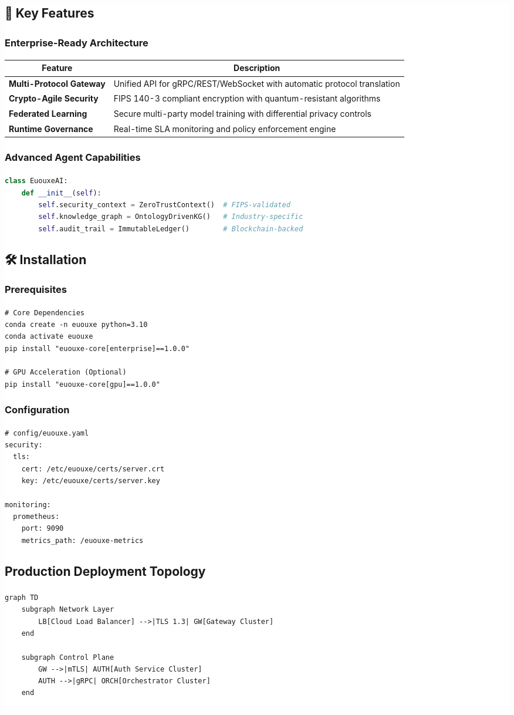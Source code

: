 
## 🚀 Key Features

### **Enterprise-Ready Architecture**
| Feature                | Description                                                                 |
|------------------------|-----------------------------------------------------------------------------|
| **Multi-Protocol Gateway** | Unified API for gRPC/REST/WebSocket with automatic protocol translation     |
| **Crypto-Agile Security** | FIPS 140-3 compliant encryption with quantum-resistant algorithms           |
| **Federated Learning**     | Secure multi-party model training with differential privacy controls       |
| **Runtime Governance**     | Real-time SLA monitoring and policy enforcement engine                      |

### **Advanced Agent Capabilities**
```python
class EuouxeAI:
    def __init__(self):
        self.security_context = ZeroTrustContext()  # FIPS-validated
        self.knowledge_graph = OntologyDrivenKG()   # Industry-specific
        self.audit_trail = ImmutableLedger()        # Blockchain-backed
```

## 🛠 Installation

### Prerequisites
```
# Core Dependencies
conda create -n euouxe python=3.10
conda activate euouxe
pip install "euouxe-core[enterprise]==1.0.0"

# GPU Acceleration (Optional)
pip install "euouxe-core[gpu]==1.0.0"
```

### Configuration
```
# config/euouxe.yaml
security:
  tls:
    cert: /etc/euouxe/certs/server.crt
    key: /etc/euouxe/certs/server.key

monitoring:
  prometheus:
    port: 9090
    metrics_path: /euouxe-metrics
```

## Production Deployment Topology
```mermaid
graph TD
    subgraph Network Layer
        LB[Cloud Load Balancer] -->|TLS 1.3| GW[Gateway Cluster]
    end
    
    subgraph Control Plane
        GW -->|mTLS| AUTH[Auth Service Cluster]
        AUTH -->|gRPC| ORCH[Orchestrator Cluster]
    end
    
```